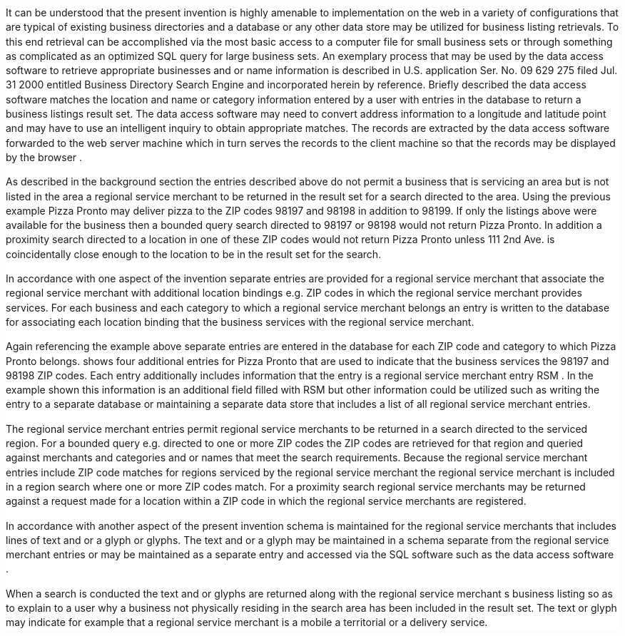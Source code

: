 It can be understood that the present invention is highly amenable to implementation on the web in a variety of configurations that are typical of existing business directories and a database or any other data store may be utilized for business listing retrievals. To this end retrieval can be accomplished via the most basic access to a computer file for small business sets or through something as complicated as an optimized SQL query for large business sets. An exemplary process that may be used by the data access software to retrieve appropriate businesses and or name information is described in U.S. application Ser. No. 09 629 275 filed Jul. 31 2000 entitled Business Directory Search Engine and incorporated herein by reference. Briefly described the data access software matches the location and name or category information entered by a user with entries in the database to return a business listings result set. The data access software may need to convert address information to a longitude and latitude point and may have to use an intelligent inquiry to obtain appropriate matches. The records are extracted by the data access software forwarded to the web server machine which in turn serves the records to the client machine so that the records may be displayed by the browser .

As described in the background section the entries described above do not permit a business that is servicing an area but is not listed in the area a regional service merchant to be returned in the result set for a search directed to the area. Using the previous example Pizza Pronto may deliver pizza to the ZIP codes 98197 and 98198 in addition to 98199. If only the listings above were available for the business then a bounded query search directed to 98197 or 98198 would not return Pizza Pronto. In addition a proximity search directed to a location in one of these ZIP codes would not return Pizza Pronto unless 111 2nd Ave. is coincidentally close enough to the location to be in the result set for the search.

In accordance with one aspect of the invention separate entries are provided for a regional service merchant that associate the regional service merchant with additional location bindings e.g. ZIP codes in which the regional service merchant provides services. For each business and each category to which a regional service merchant belongs an entry is written to the database for associating each location binding that the business services with the regional service merchant.

Again referencing the example above separate entries are entered in the database for each ZIP code and category to which Pizza Pronto belongs. shows four additional entries for Pizza Pronto that are used to indicate that the business services the 98197 and 98198 ZIP codes. Each entry additionally includes information that the entry is a regional service merchant entry RSM . In the example shown this information is an additional field filled with RSM but other information could be utilized such as writing the entry to a separate database or maintaining a separate data store that includes a list of all regional service merchant entries.

The regional service merchant entries permit regional service merchants to be returned in a search directed to the serviced region. For a bounded query e.g. directed to one or more ZIP codes the ZIP codes are retrieved for that region and queried against merchants and categories and or names that meet the search requirements. Because the regional service merchant entries include ZIP code matches for regions serviced by the regional service merchant the regional service merchant is included in a region search where one or more ZIP codes match. For a proximity search regional service merchants may be returned against a request made for a location within a ZIP code in which the regional service merchants are registered.

In accordance with another aspect of the present invention schema is maintained for the regional service merchants that includes lines of text and or a glyph or glyphs. The text and or a glyph may be maintained in a schema separate from the regional service merchant entries or may be maintained as a separate entry and accessed via the SQL software such as the data access software .

When a search is conducted the text and or glyphs are returned along with the regional service merchant s business listing so as to explain to a user why a business not physically residing in the search area has been included in the result set. The text or glyph may indicate for example that a regional service merchant is a mobile a territorial or a delivery service.
